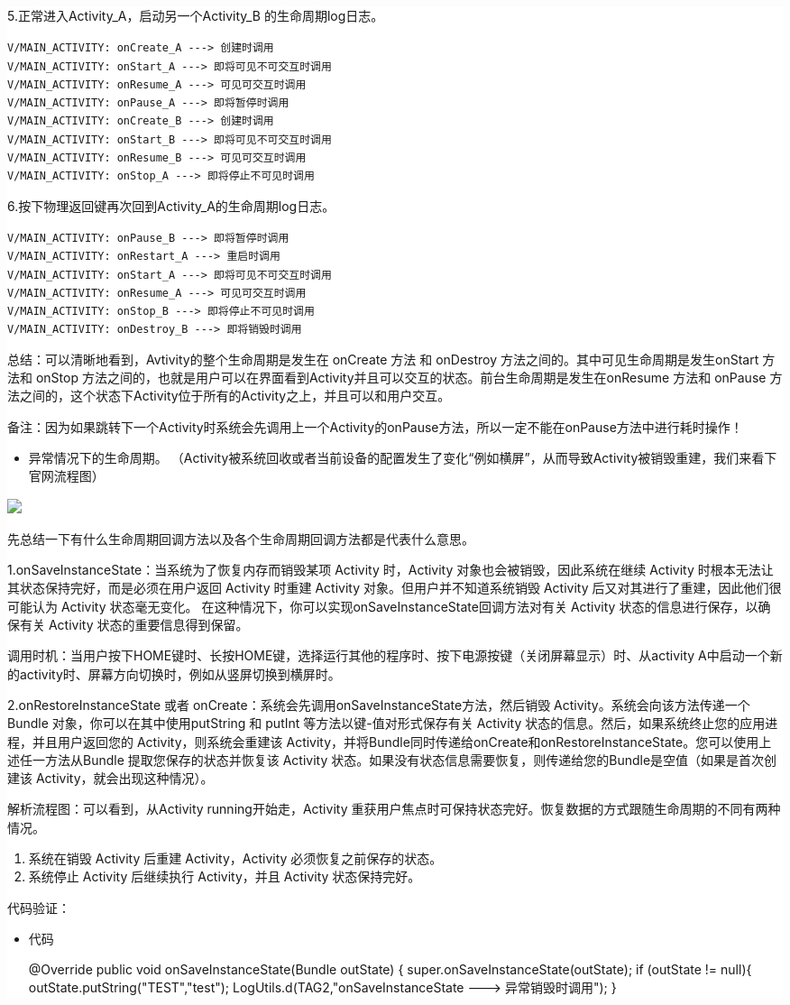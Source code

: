  5.正常进入Activity\_A，启动另一个Activity\_B 的生命周期log日志。

    V/MAIN_ACTIVITY: onCreate_A ---> 创建时调用
    V/MAIN_ACTIVITY: onStart_A ---> 即将可见不可交互时调用
    V/MAIN_ACTIVITY: onResume_A ---> 可见可交互时调用
    V/MAIN_ACTIVITY: onPause_A ---> 即将暂停时调用
    V/MAIN_ACTIVITY: onCreate_B ---> 创建时调用
    V/MAIN_ACTIVITY: onStart_B ---> 即将可见不可交互时调用
    V/MAIN_ACTIVITY: onResume_B ---> 可见可交互时调用
    V/MAIN_ACTIVITY: onStop_A ---> 即将停止不可见时调用

 6.按下物理返回键再次回到Activity\_A的生命周期log日志。

    V/MAIN_ACTIVITY: onPause_B ---> 即将暂停时调用
    V/MAIN_ACTIVITY: onRestart_A ---> 重启时调用
    V/MAIN_ACTIVITY: onStart_A ---> 即将可见不可交互时调用
    V/MAIN_ACTIVITY: onResume_A ---> 可见可交互时调用
    V/MAIN_ACTIVITY: onStop_B ---> 即将停止不可见时调用
    V/MAIN_ACTIVITY: onDestroy_B ---> 即将销毁时调用

总结：可以清晰地看到，Avtivity的整个生命周期是发生在 onCreate 方法 和 onDestroy 方法之间的。其中可见生命周期是发生onStart 方法和 onStop 方法之间的，也就是用户可以在界面看到Activity并且可以交互的状态。前台生命周期是发生在onResume 方法和 onPause 方法之间的，这个状态下Activity位于所有的Activity之上，并且可以和用户交互。

备注：因为如果跳转下一个Activity时系统会先调用上一个Activity的onPause方法，所以一定不能在onPause方法中进行耗时操作！

*   异常情况下的生命周期。 （Activity被系统回收或者当前设备的配置发生了变化“例如横屏”，从而导致Activity被销毁重建，我们来看下官网流程图）

![](https://img-blog.csdn.net/20180705160110183?watermark/2/text/aHR0cHM6Ly9ibG9nLmNzZG4ubmV0L1RUQW5kcm9pZA==/font/5a6L5L2T/fontsize/400/fill/I0JBQkFCMA==/dissolve/70)

先总结一下有什么生命周期回调方法以及各个生命周期回调方法都是代表什么意思。

 1.onSaveInstanceState：当系统为了恢复内存而销毁某项 Activity 时，Activity 对象也会被销毁，因此系统在继续 Activity 时根本无法让其状态保持完好，而是必须在用户返回 Activity 时重建 Activity 对象。但用户并不知道系统销毁 Activity 后又对其进行了重建，因此他们很可能认为 Activity 状态毫无变化。 在这种情况下，你可以实现onSaveInstanceState回调方法对有关 Activity 状态的信息进行保存，以确保有关 Activity 状态的重要信息得到保留。

调用时机：当用户按下HOME键时、长按HOME键，选择运行其他的程序时、按下电源按键（关闭屏幕显示）时、从activity A中启动一个新的activity时、屏幕方向切换时，例如从竖屏切换到横屏时。

 2.onRestoreInstanceState 或者 onCreate：系统会先调用onSaveInstanceState方法，然后销毁 Activity。系统会向该方法传递一个Bundle 对象，你可以在其中使用putString 和 putInt 等方法以键-值对形式保存有关 Activity 状态的信息。然后，如果系统终止您的应用进程，并且用户返回您的 Activity，则系统会重建该 Activity，并将Bundle同时传递给onCreate和onRestoreInstanceState。您可以使用上述任一方法从Bundle 提取您保存的状态并恢复该 Activity 状态。如果没有状态信息需要恢复，则传递给您的Bundle是空值（如果是首次创建该 Activity，就会出现这种情况）。

解析流程图：可以看到，从Activity running开始走，Activity 重获用户焦点时可保持状态完好。恢复数据的方式跟随生命周期的不同有两种情况。

1.  系统在销毁 Activity 后重建 Activity，Activity 必须恢复之前保存的状态。
2.  系统停止 Activity 后继续执行 Activity，并且 Activity 状态保持完好。

代码验证：

*   代码

    @Override
    public void onSaveInstanceState(Bundle outState) {
        super.onSaveInstanceState(outState);
        if (outState != null){
            outState.putString("TEST","test");
            LogUtils.d(TAG2,"onSaveInstanceState ---> 异常销毁时调用");
        }
    